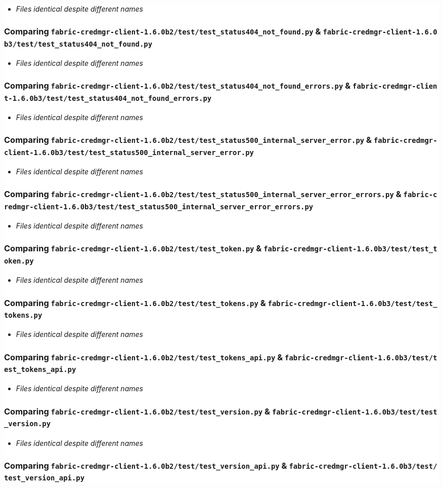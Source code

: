  * *Files identical despite different names*

### Comparing `fabric-credmgr-client-1.6.0b2/test/test_status404_not_found.py` & `fabric-credmgr-client-1.6.0b3/test/test_status404_not_found.py`

 * *Files identical despite different names*

### Comparing `fabric-credmgr-client-1.6.0b2/test/test_status404_not_found_errors.py` & `fabric-credmgr-client-1.6.0b3/test/test_status404_not_found_errors.py`

 * *Files identical despite different names*

### Comparing `fabric-credmgr-client-1.6.0b2/test/test_status500_internal_server_error.py` & `fabric-credmgr-client-1.6.0b3/test/test_status500_internal_server_error.py`

 * *Files identical despite different names*

### Comparing `fabric-credmgr-client-1.6.0b2/test/test_status500_internal_server_error_errors.py` & `fabric-credmgr-client-1.6.0b3/test/test_status500_internal_server_error_errors.py`

 * *Files identical despite different names*

### Comparing `fabric-credmgr-client-1.6.0b2/test/test_token.py` & `fabric-credmgr-client-1.6.0b3/test/test_token.py`

 * *Files identical despite different names*

### Comparing `fabric-credmgr-client-1.6.0b2/test/test_tokens.py` & `fabric-credmgr-client-1.6.0b3/test/test_tokens.py`

 * *Files identical despite different names*

### Comparing `fabric-credmgr-client-1.6.0b2/test/test_tokens_api.py` & `fabric-credmgr-client-1.6.0b3/test/test_tokens_api.py`

 * *Files identical despite different names*

### Comparing `fabric-credmgr-client-1.6.0b2/test/test_version.py` & `fabric-credmgr-client-1.6.0b3/test/test_version.py`

 * *Files identical despite different names*

### Comparing `fabric-credmgr-client-1.6.0b2/test/test_version_api.py` & `fabric-credmgr-client-1.6.0b3/test/test_version_api.py`

